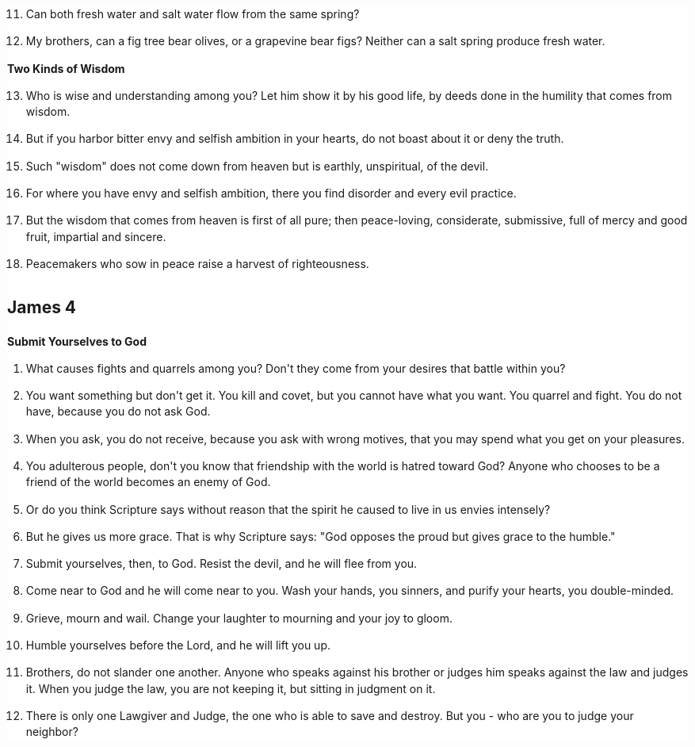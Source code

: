 11. Can both fresh water and salt water flow from the same spring?

12. My brothers, can a fig tree bear olives, or a grapevine bear figs? Neither can a salt spring produce fresh water.

__Two Kinds of Wisdom__

13. Who is wise and understanding among you? Let him show it by his good life, by deeds done in the humility that comes from wisdom.

14. But if you harbor bitter envy and selfish ambition in your hearts, do not boast about it or deny the truth.

15. Such "wisdom" does not come down from heaven but is earthly, unspiritual, of the devil.

16. For where you have envy and selfish ambition, there you find disorder and every evil practice.

17. But the wisdom that comes from heaven is first of all pure; then peace-loving, considerate, submissive, full of mercy and good fruit, impartial and sincere.

18. Peacemakers who sow in peace raise a harvest of righteousness.

## James 4

__Submit Yourselves to God__

1. What causes fights and quarrels among you? Don't they come from your desires that battle within you?

2. You want something but don't get it. You kill and covet, but you cannot have what you want. You quarrel and fight. You do not have, because you do not ask God.

3. When you ask, you do not receive, because you ask with wrong motives, that you may spend what you get on your pleasures.

4. You adulterous people, don't you know that friendship with the world is hatred toward God? Anyone who chooses to be a friend of the world becomes an enemy of God.

5. Or do you think Scripture says without reason that the spirit he caused to live in us envies intensely? 

6. But he gives us more grace. That is why Scripture says: "God opposes the proud but gives grace to the humble." 

7. Submit yourselves, then, to God. Resist the devil, and he will flee from you.

8. Come near to God and he will come near to you. Wash your hands, you sinners, and purify your hearts, you double-minded.

9. Grieve, mourn and wail. Change your laughter to mourning and your joy to gloom.

10. Humble yourselves before the Lord, and he will lift you up.

11. Brothers, do not slander one another. Anyone who speaks against his brother or judges him speaks against the law and judges it. When you judge the law, you are not keeping it, but sitting in judgment on it.

12. There is only one Lawgiver and Judge, the one who is able to save and destroy. But you - who are you to judge your neighbor?
